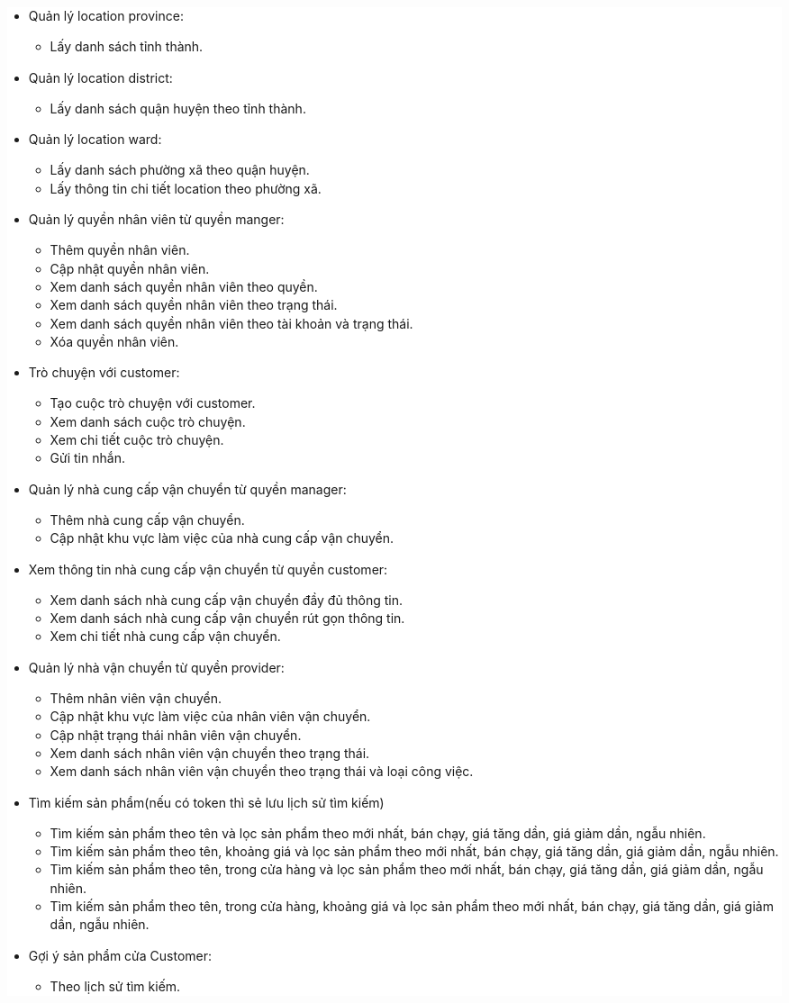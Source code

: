 - Quản lý location province:
    - Lấy danh sách tỉnh thành.

- Quản lý location district:
    - Lấy danh sách quận huyện theo tỉnh thành.

- Quản lý location ward:
    - Lấy danh sách phường xã theo quận huyện.
    - Lấy thông tin chi tiết location theo phường xã.



- Quản lý quyền nhân viên từ quyền manger:
    - Thêm quyền nhân viên.
    - Cập nhật quyền nhân viên.
    - Xem danh sách quyền nhân viên theo quyền.
    - Xem danh sách quyền nhân viên theo trạng thái.
    - Xem danh sách quyền nhân viên theo tài khoản và trạng thái.
    - Xóa quyền nhân viên.


- Trò chuyện với customer:
  - Tạo cuộc trò chuyện với customer.
  - Xem danh sách cuộc trò chuyện.
  - Xem chi tiết cuộc trò chuyện.
  - Gửi tin nhắn.

- Quản lý nhà cung cấp vận chuyển từ quyền manager:
    - Thêm nhà cung cấp vận chuyển.
    - Cập nhật khu vực làm việc của nhà cung cấp vận chuyển.


- Xem thông tin nhà cung cấp vận chuyển từ quyền customer:
    - Xem danh sách nhà cung cấp vận chuyển đầy đủ thông tin.
    - Xem danh sách nhà cung cấp vận chuyển rút gọn thông tin.
    - Xem chi tiết nhà cung cấp vận chuyển.


- Quản lý nhà vận chuyển từ quyền provider:
  - Thêm nhân viên vận chuyển.
  - Cập nhật khu vực làm việc của nhân viên vận chuyển.
  - Cập nhật trạng thái nhân viên vận chuyển.
  - Xem danh sách nhân viên vận chuyển theo trạng thái.
  - Xem danh sách nhân viên vận chuyển theo trạng thái và loại công việc.


- Tìm kiếm sản phẩm(nếu có token thì sẻ lưu lịch sử tìm kiếm)
  - Tìm kiếm sản phẩm theo tên và lọc sản phẩm theo mới nhất, bán chạy, giá tăng dần, giá giảm dần, ngẫu nhiên.
  - Tìm kiếm sản phẩm theo tên, khoảng giá và lọc sản phẩm theo mới nhất, bán chạy, giá tăng dần, giá giảm dần, ngẫu nhiên.
  - Tìm kiếm sản phẩm theo tên, trong cửa hàng và lọc sản phẩm theo mới nhất, bán chạy, giá tăng dần, giá giảm dần, ngẫu nhiên.
  - Tìm kiếm sản phẩm theo tên, trong cửa hàng, khoảng giá và lọc sản phẩm theo mới nhất, bán chạy, giá tăng dần, giá giảm dần, ngẫu nhiên.


- Gợi ý sản phẩm cửa Customer:
  - Theo lịch sử tìm kiếm.
